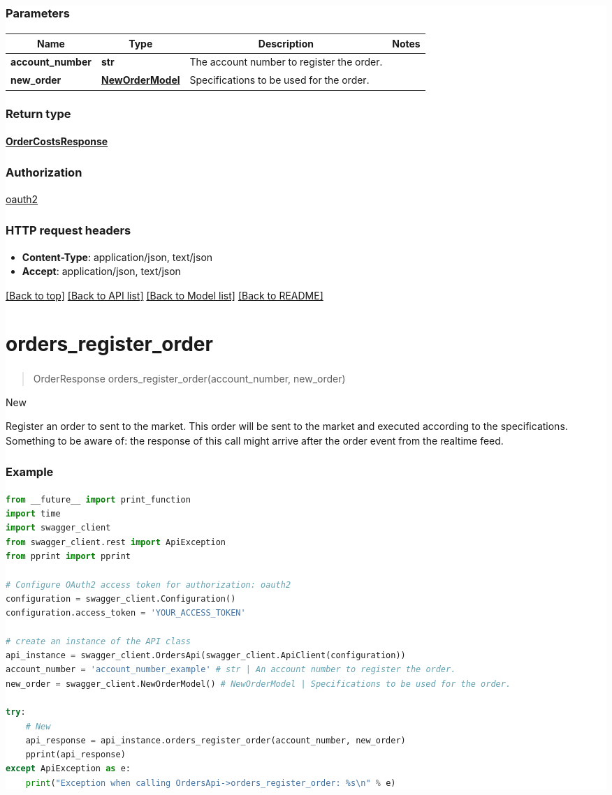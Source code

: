 ### Parameters

Name | Type | Description  | Notes
------------- | ------------- | ------------- | -------------
 **account_number** | **str**| The account number to register the order. | 
 **new_order** | [**NewOrderModel**](NewOrderModel.md)| Specifications to be used for the order. | 

### Return type

[**OrderCostsResponse**](OrderCostsResponse.md)

### Authorization

[oauth2](../README.md#oauth2)

### HTTP request headers

 - **Content-Type**: application/json, text/json
 - **Accept**: application/json, text/json

[[Back to top]](#) [[Back to API list]](../README.md#documentation-for-api-endpoints) [[Back to Model list]](../README.md#documentation-for-models) [[Back to README]](../README.md)

# **orders_register_order**
> OrderResponse orders_register_order(account_number, new_order)

New

Register an order to sent to the market. This order will be sent to the market and executed according to the specifications. Something to be aware of: the response of this call might arrive after the order event from the realtime feed.

### Example
```python
from __future__ import print_function
import time
import swagger_client
from swagger_client.rest import ApiException
from pprint import pprint

# Configure OAuth2 access token for authorization: oauth2
configuration = swagger_client.Configuration()
configuration.access_token = 'YOUR_ACCESS_TOKEN'

# create an instance of the API class
api_instance = swagger_client.OrdersApi(swagger_client.ApiClient(configuration))
account_number = 'account_number_example' # str | An account number to register the order.
new_order = swagger_client.NewOrderModel() # NewOrderModel | Specifications to be used for the order.

try:
    # New
    api_response = api_instance.orders_register_order(account_number, new_order)
    pprint(api_response)
except ApiException as e:
    print("Exception when calling OrdersApi->orders_register_order: %s\n" % e)
```

